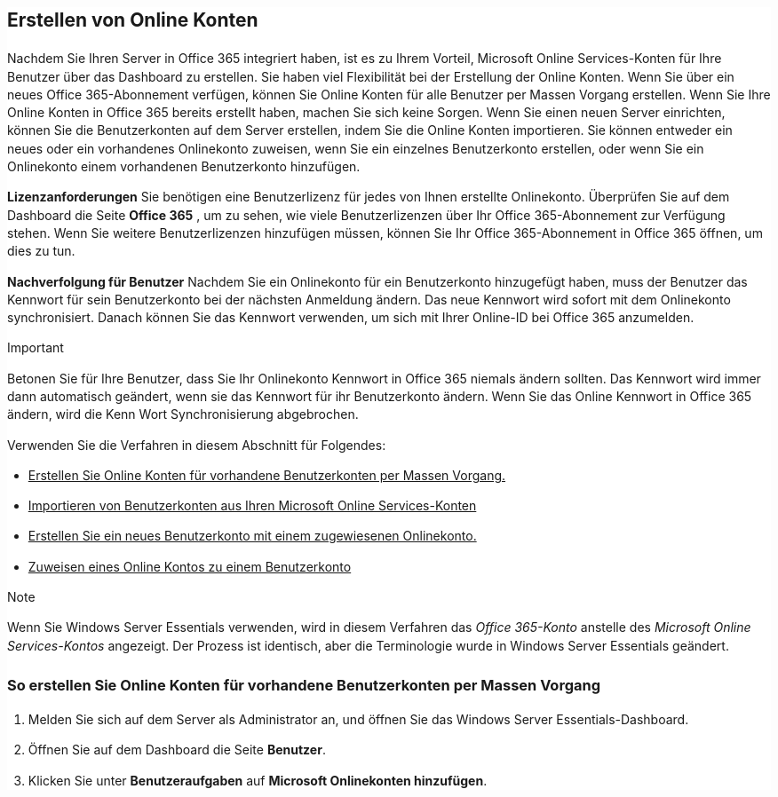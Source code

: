 ##  <a name="BKMK_SECTION_CreateOnlineAccounts"></a>Erstellen von Online Konten  
 Nachdem Sie Ihren Server in Office 365 integriert haben, ist es zu Ihrem Vorteil, Microsoft Online Services-Konten für Ihre Benutzer über das Dashboard zu erstellen. Sie haben viel Flexibilität bei der Erstellung der Online Konten. Wenn Sie über ein neues Office 365-Abonnement verfügen, können Sie Online Konten für alle Benutzer per Massen Vorgang erstellen. Wenn Sie Ihre Online Konten in Office 365 bereits erstellt haben, machen Sie sich keine Sorgen. Wenn Sie einen neuen Server einrichten, können Sie die Benutzerkonten auf dem Server erstellen, indem Sie die Online Konten importieren. Sie können entweder ein neues oder ein vorhandenes Onlinekonto zuweisen, wenn Sie ein einzelnes Benutzerkonto erstellen, oder wenn Sie ein Onlinekonto einem vorhandenen Benutzerkonto hinzufügen.  
  
 **Lizenzanforderungen** Sie benötigen eine Benutzerlizenz für jedes von Ihnen erstellte Onlinekonto. Überprüfen Sie auf dem Dashboard die Seite **Office 365** , um zu sehen, wie viele Benutzerlizenzen über Ihr Office 365-Abonnement zur Verfügung stehen. Wenn Sie weitere Benutzerlizenzen hinzufügen müssen, können Sie Ihr Office 365-Abonnement in Office 365 öffnen, um dies zu tun.  
  
 **Nachverfolgung für Benutzer** Nachdem Sie ein Onlinekonto für ein Benutzerkonto hinzugefügt haben, muss der Benutzer das Kennwort für sein Benutzerkonto bei der nächsten Anmeldung ändern. Das neue Kennwort wird sofort mit dem Onlinekonto synchronisiert. Danach können Sie das Kennwort verwenden, um sich mit Ihrer Online-ID bei Office 365 anzumelden.  
  
> [!IMPORTANT]
>  Betonen Sie für Ihre Benutzer, dass Sie Ihr Onlinekonto Kennwort in Office 365 niemals ändern sollten. Das Kennwort wird immer dann automatisch geändert, wenn sie das Kennwort für ihr Benutzerkonto ändern. Wenn Sie das Online Kennwort in Office 365 ändern, wird die Kenn Wort Synchronisierung abgebrochen.  
  
 Verwenden Sie die Verfahren in diesem Abschnitt für Folgendes:  
  
-   [Erstellen Sie Online Konten für vorhandene Benutzerkonten per Massen Vorgang.](#BKMK_ToBulkCreateOnlineAccounts)  
  
-   [Importieren von Benutzerkonten aus Ihren Microsoft Online Services-Konten](#BKMK_ToImportUserAccounts)  
  
-   [Erstellen Sie ein neues Benutzerkonto mit einem zugewiesenen Onlinekonto.](#BKMK_ToCreateaNewUserAccount)  
  
-   [Zuweisen eines Online Kontos zu einem Benutzerkonto](#BKMK_ToAssignAnOnlineAccount)  
  
> [!NOTE]
>  Wenn Sie Windows Server Essentials verwenden, wird in diesem Verfahren das *Office 365-Konto* anstelle des *Microsoft Online Services-Kontos* angezeigt. Der Prozess ist identisch, aber die Terminologie wurde in Windows Server Essentials geändert.  
  
###  <a name="BKMK_ToBulkCreateOnlineAccounts"></a>So erstellen Sie Online Konten für vorhandene Benutzerkonten per Massen Vorgang  
  
1.  Melden Sie sich auf dem Server als Administrator an, und öffnen Sie das Windows Server Essentials-Dashboard.  
  
2.  Öffnen Sie auf dem Dashboard die Seite **Benutzer**.  
  
3.  Klicken Sie unter **Benutzeraufgaben** auf **Microsoft Onlinekonten hinzufügen**.  
  